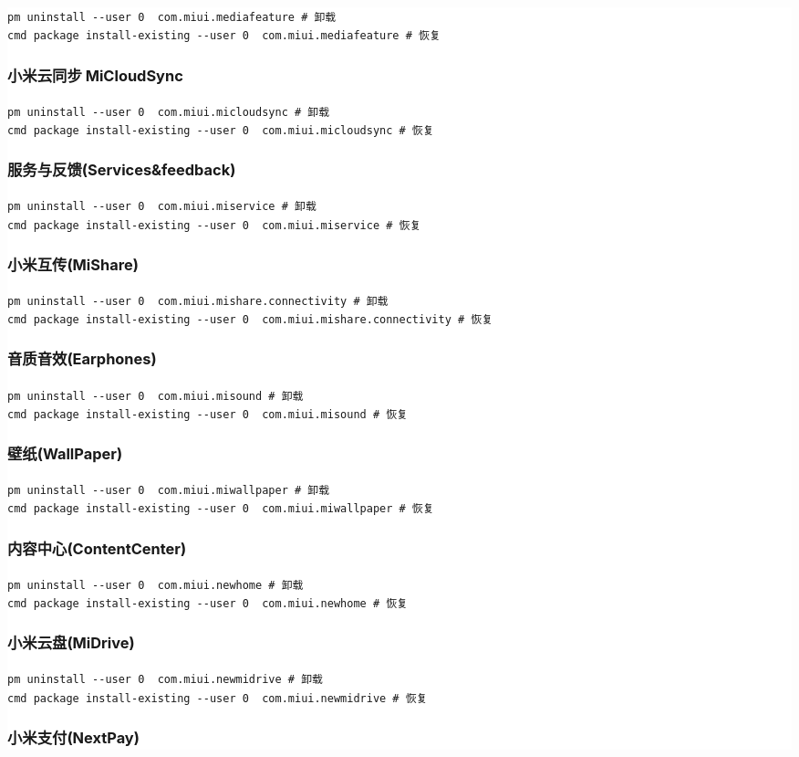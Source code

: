 ```shell
pm uninstall --user 0  com.miui.mediafeature # 卸载
cmd package install-existing --user 0  com.miui.mediafeature # 恢复
```

### 小米云同步 MiCloudSync

```shell
pm uninstall --user 0  com.miui.micloudsync # 卸载
cmd package install-existing --user 0  com.miui.micloudsync # 恢复
```

### 服务与反馈(Services&feedback)

```shell
pm uninstall --user 0  com.miui.miservice # 卸载
cmd package install-existing --user 0  com.miui.miservice # 恢复
```

### 小米互传(MiShare)

```shell
pm uninstall --user 0  com.miui.mishare.connectivity # 卸载
cmd package install-existing --user 0  com.miui.mishare.connectivity # 恢复
```

### 音质音效(Earphones)

```shell
pm uninstall --user 0  com.miui.misound # 卸载
cmd package install-existing --user 0  com.miui.misound # 恢复
```

### 壁纸(WallPaper)

```shell
pm uninstall --user 0  com.miui.miwallpaper # 卸载
cmd package install-existing --user 0  com.miui.miwallpaper # 恢复
```

### 内容中心(ContentCenter)

```shell
pm uninstall --user 0  com.miui.newhome # 卸载
cmd package install-existing --user 0  com.miui.newhome # 恢复
```

### 小米云盘(MiDrive)

```shell
pm uninstall --user 0  com.miui.newmidrive # 卸载
cmd package install-existing --user 0  com.miui.newmidrive # 恢复
```

### 小米支付(NextPay)
